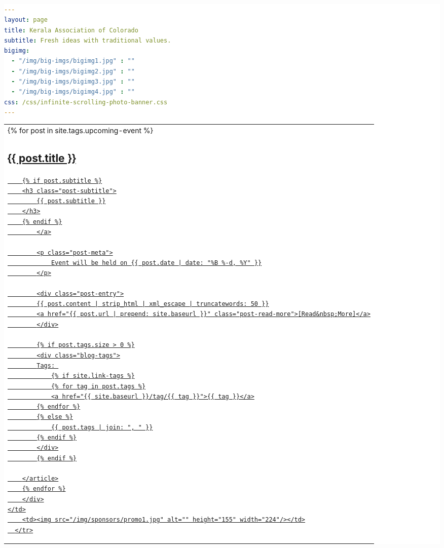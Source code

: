 ```yaml
---
layout: page
title: Kerala Association of Colorado
subtitle: Fresh ideas with traditional values.
bigimg:
  - "/img/big-imgs/bigimg1.jpg" : ""
  - "/img/big-imgs/bigimg2.jpg" : ""
  - "/img/big-imgs/bigimg3.jpg" : ""
  - "/img/big-imgs/bigimg4.jpg" : ""
css: /css/infinite-scrolling-photo-banner.css
---
```

<table>
      <tr>
        <td>
		<div class="posts-list">
  		{% for post in site.tags.upcoming-event %}
  		<article class="post-preview">
    		<a href="{{ post.url | prepend: site.baseurl }}">
	  	<h2 class="post-title">{{ post.title }}</h2>

	  	{% if post.subtitle %}
	  	<h3 class="post-subtitle">
	    	{{ post.subtitle }}
	  	</h3>
	  	{% endif %}
    		</a>

    		<p class="post-meta">
      			Event will be held on {{ post.date | date: "%B %-d, %Y" }}
    		</p>

    		<div class="post-entry">
      		{{ post.content | strip_html | xml_escape | truncatewords: 50 }}
	  		<a href="{{ post.url | prepend: site.baseurl }}" class="post-read-more">[Read&nbsp;More]</a>
    		</div>

    		{% if post.tags.size > 0 %}
    		<div class="blog-tags">
      		Tags: 
      			{% if site.link-tags %}
      			{% for tag in post.tags %}
      			<a href="{{ site.baseurl }}/tag/{{ tag }}">{{ tag }}</a>
      		{% endfor %}
      		{% else %}
        		{{ post.tags | join: ", " }}
      		{% endif %}
    		</div>
    		{% endif %}

   		</article>
  		{% endfor %}
		</div>
	</td>
        <td><img src="/img/sponsors/promo1.jpg" alt="" height="155" width="224"/></td>
      </tr>